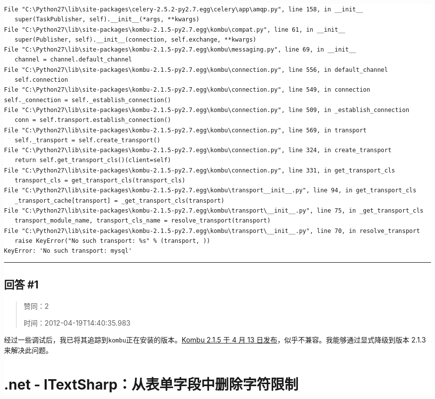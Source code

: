 ```
File "C:\Python27\lib\site-packages\celery-2.5.2-py2.7.egg\celery\app\amqp.py", line 158, in __init__
   super(TaskPublisher, self).__init__(*args, **kwargs)
File "C:\Python27\lib\site-packages\kombu-2.1.5-py2.7.egg\kombu\compat.py", line 61, in __init__
   super(Publisher, self).__init__(connection, self.exchange, **kwargs)
File "C:\Python27\lib\site-packages\kombu-2.1.5-py2.7.egg\kombu\messaging.py", line 69, in __init__
   channel = channel.default_channel
File "C:\Python27\lib\site-packages\kombu-2.1.5-py2.7.egg\kombu\connection.py", line 556, in default_channel
   self.connection
File "C:\Python27\lib\site-packages\kombu-2.1.5-py2.7.egg\kombu\connection.py", line 549, in connection
self._connection = self._establish_connection()
File "C:\Python27\lib\site-packages\kombu-2.1.5-py2.7.egg\kombu\connection.py", line 509, in _establish_connection
   conn = self.transport.establish_connection()
File "C:\Python27\lib\site-packages\kombu-2.1.5-py2.7.egg\kombu\connection.py", line 569, in transport
   self._transport = self.create_transport()
File "C:\Python27\lib\site-packages\kombu-2.1.5-py2.7.egg\kombu\connection.py", line 324, in create_transport
   return self.get_transport_cls()(client=self)
File "C:\Python27\lib\site-packages\kombu-2.1.5-py2.7.egg\kombu\connection.py", line 331, in get_transport_cls
   transport_cls = get_transport_cls(transport_cls)
File "C:\Python27\lib\site-packages\kombu-2.1.5-py2.7.egg\kombu\transport__init__.py", line 94, in get_transport_cls
   _transport_cache[transport] = _get_transport_cls(transport)
File "C:\Python27\lib\site-packages\kombu-2.1.5-py2.7.egg\kombu\transport\__init__.py", line 75, in _get_transport_cls
   transport_module_name, transport_cls_name = resolve_transport(transport)
File "C:\Python27\lib\site-packages\kombu-2.1.5-py2.7.egg\kombu\transport\__init__.py", line 70, in resolve_transport
   raise KeyError("No such transport: %s" % (transport, ))
KeyError: 'No such transport: mysql' 
```

* * *

## 回答 #1

> 赞同：2
> 
> 时间：2012-04-19T14:40:35.983

经过一些调试后，我已将其追踪到`kombu`正在安装的版本。[Kombu 2.1.5 于 4 月 13 日发布](http://pypi.python.org/pypi/kombu/2.1.5)，似乎不兼容。我能够通过显式降级到版本 2.1.3 来解决此问题。

# .net - ITextSharp：从表单字段中删除字符限制
